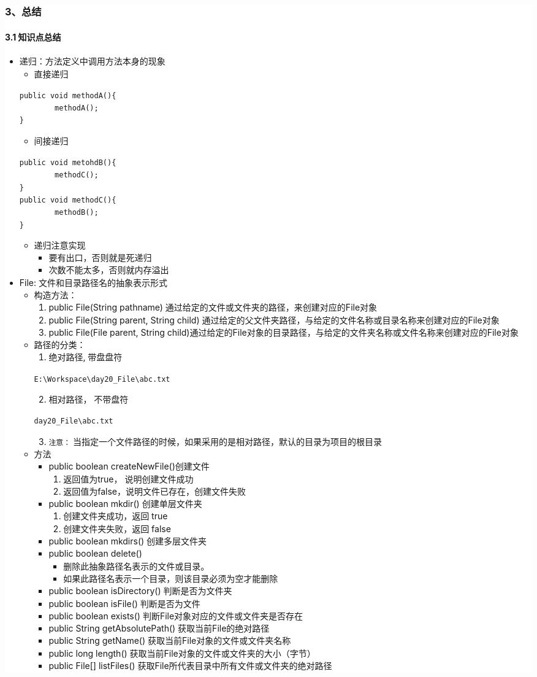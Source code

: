 ### 3、总结

#### 3.1 知识点总结

+ 递归：方法定义中调用方法本身的现象
	+ 直接递归
	```
	public void methodA(){
		    methodA();
	}
	```
	+ 间接递归
	```
	public void metohdB(){
		    methodC();
	}
	public void methodC(){
		    methodB();
	}
	```
	+ 递归注意实现
		+ 要有出口，否则就是死递归
		+ 次数不能太多，否则就内存溢出
+ File: 文件和目录路径名的抽象表示形式	
	+ 构造方法：
		1. public File(String pathname) 通过给定的文件或文件夹的路径，来创建对应的File对象
		2. public File(String parent, String child) 通过给定的父文件夹路径，与给定的文件名称或目录名称来创建对应的File对象
		3. public File(File parent,  String child)通过给定的File对象的目录路径，与给定的文件夹名称或文件名称来创建对应的File对象
	+ 路径的分类：
		1. 绝对路径, 带盘盘符
		```
		E:\Workspace\day20_File\abc.txt
		```
		2. 相对路径， 不带盘符
		```
		day20_File\abc.txt
		```
		3. `注意：` 当指定一个文件路径的时候，如果采用的是相对路径，默认的目录为项目的根目录
	+ 方法	
		+ public boolean createNewFile()创建文件
			1. 返回值为true， 说明创建文件成功
			2. 返回值为false，说明文件已存在，创建文件失败
		+ public boolean mkdir() 创建单层文件夹
			1. 创建文件夹成功，返回 true
			2. 创建文件夹失败，返回 false
		+ public boolean mkdirs() 创建多层文件夹
		+ public boolean delete()
			+ 删除此抽象路径名表示的文件或目录。
			+ 如果此路径名表示一个目录，则该目录必须为空才能删除
		+ public boolean isDirectory() 判断是否为文件夹	
		+ public boolean isFile() 判断是否为文件
		+ public boolean exists() 判断File对象对应的文件或文件夹是否存在
		+ public String getAbsolutePath() 获取当前File的绝对路径
		+ public String getName() 获取当前File对象的文件或文件夹名称
		+ public long length() 获取当前File对象的文件或文件夹的大小（字节）
		+ public File[] listFiles() 获取File所代表目录中所有文件或文件夹的绝对路径
